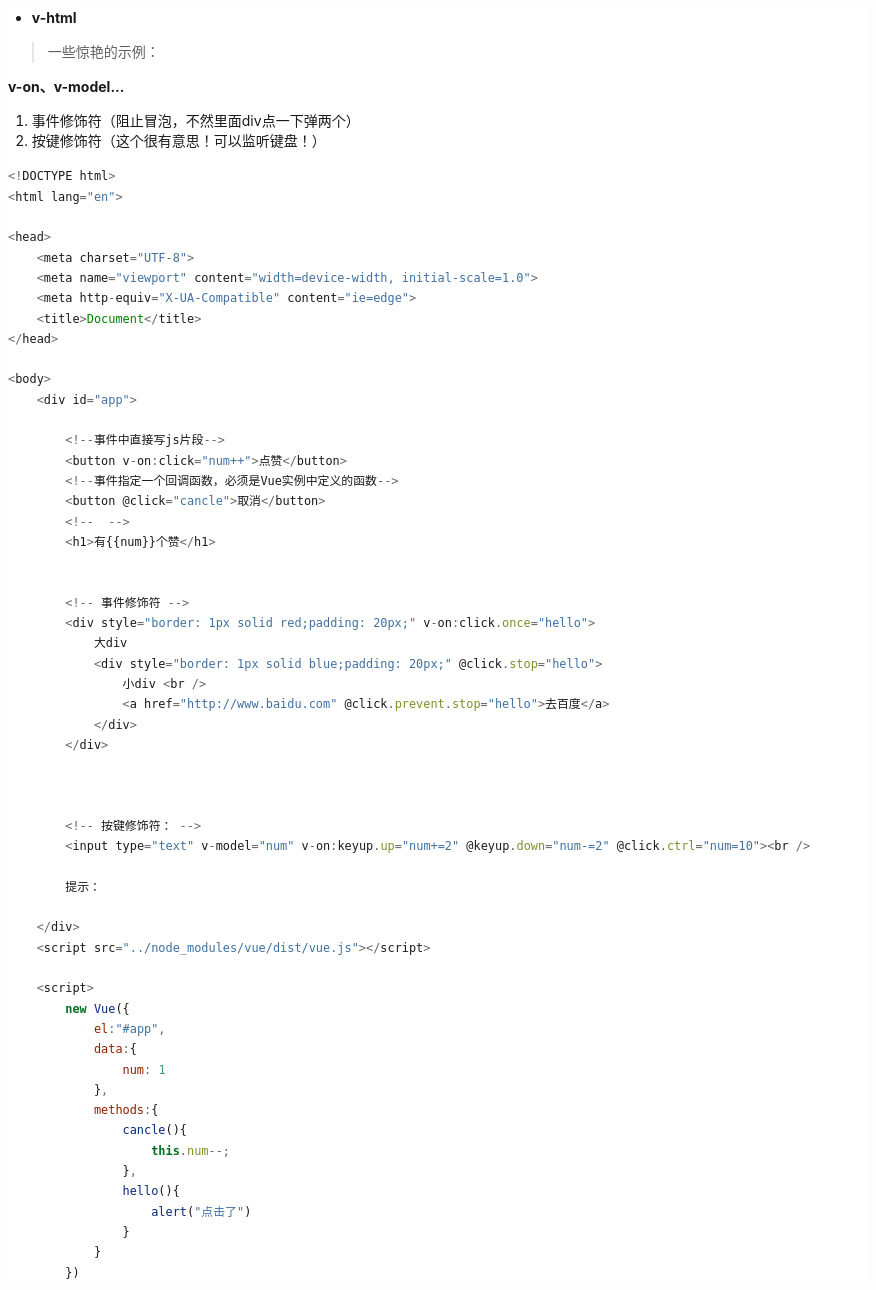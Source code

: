 - **v-html**

> 一些惊艳的示例：

**v-on、v-model...**

1. 事件修饰符（阻止冒泡，不然里面div点一下弹两个）
2. 按键修饰符（这个很有意思！可以监听键盘！）

```js
<!DOCTYPE html>
<html lang="en">

<head>
    <meta charset="UTF-8">
    <meta name="viewport" content="width=device-width, initial-scale=1.0">
    <meta http-equiv="X-UA-Compatible" content="ie=edge">
    <title>Document</title>
</head>

<body>
    <div id="app">
                
        <!--事件中直接写js片段-->
        <button v-on:click="num++">点赞</button>
        <!--事件指定一个回调函数，必须是Vue实例中定义的函数-->
        <button @click="cancle">取消</button>
        <!--  -->
        <h1>有{{num}}个赞</h1>


        <!-- 事件修饰符 -->
        <div style="border: 1px solid red;padding: 20px;" v-on:click.once="hello">
            大div
            <div style="border: 1px solid blue;padding: 20px;" @click.stop="hello">
                小div <br />
                <a href="http://www.baidu.com" @click.prevent.stop="hello">去百度</a>
            </div>
        </div>



        <!-- 按键修饰符： -->
        <input type="text" v-model="num" v-on:keyup.up="num+=2" @keyup.down="num-=2" @click.ctrl="num=10"><br />

        提示：

    </div>
    <script src="../node_modules/vue/dist/vue.js"></script>

    <script>
        new Vue({
            el:"#app",
            data:{
                num: 1
            },
            methods:{
                cancle(){
                    this.num--;
                },
                hello(){
                    alert("点击了")
                }
            }
        })
```